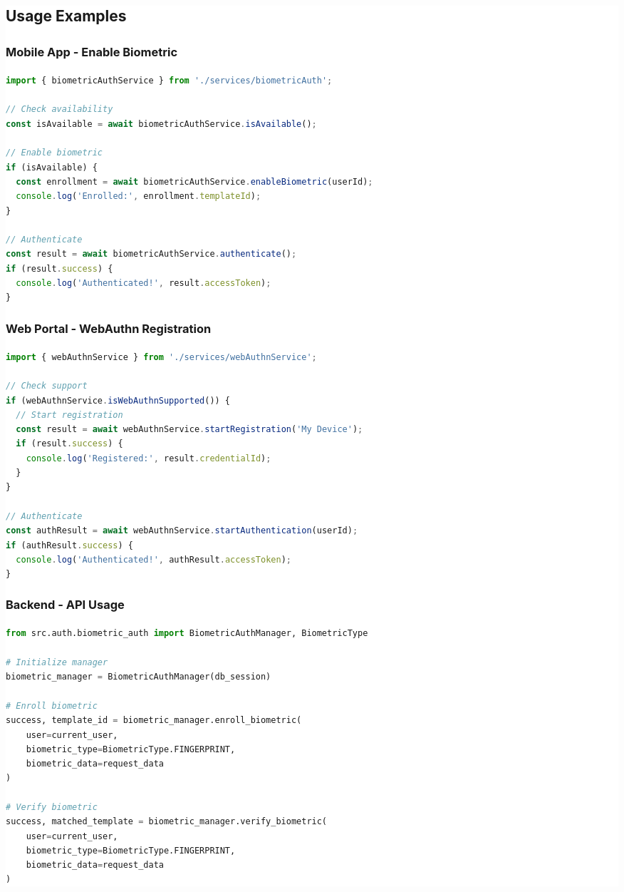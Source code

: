 ## Usage Examples

### Mobile App - Enable Biometric
```typescript
import { biometricAuthService } from './services/biometricAuth';

// Check availability
const isAvailable = await biometricAuthService.isAvailable();

// Enable biometric
if (isAvailable) {
  const enrollment = await biometricAuthService.enableBiometric(userId);
  console.log('Enrolled:', enrollment.templateId);
}

// Authenticate
const result = await biometricAuthService.authenticate();
if (result.success) {
  console.log('Authenticated!', result.accessToken);
}
```

### Web Portal - WebAuthn Registration
```typescript
import { webAuthnService } from './services/webAuthnService';

// Check support
if (webAuthnService.isWebAuthnSupported()) {
  // Start registration
  const result = await webAuthnService.startRegistration('My Device');
  if (result.success) {
    console.log('Registered:', result.credentialId);
  }
}

// Authenticate
const authResult = await webAuthnService.startAuthentication(userId);
if (authResult.success) {
  console.log('Authenticated!', authResult.accessToken);
}
```

### Backend - API Usage
```python
from src.auth.biometric_auth import BiometricAuthManager, BiometricType

# Initialize manager
biometric_manager = BiometricAuthManager(db_session)

# Enroll biometric
success, template_id = biometric_manager.enroll_biometric(
    user=current_user,
    biometric_type=BiometricType.FINGERPRINT,
    biometric_data=request_data
)

# Verify biometric
success, matched_template = biometric_manager.verify_biometric(
    user=current_user,
    biometric_type=BiometricType.FINGERPRINT,
    biometric_data=request_data
)
```